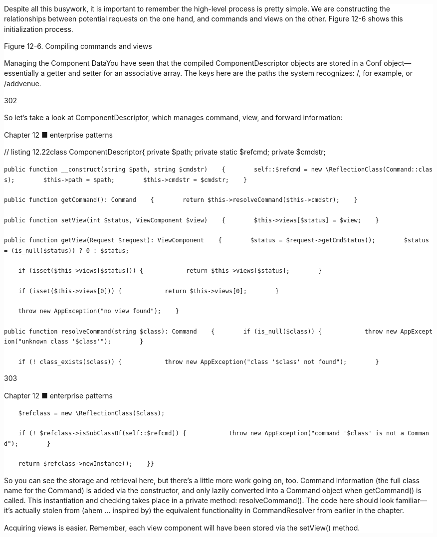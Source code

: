 Despite all this busywork, it is important to remember the high-level process is pretty simple. We are constructing the relationships between potential requests on the one hand, and commands and views on the other. Figure 12-6 shows this initialization process.

Figure 12-6.  Compiling commands and views

Managing the Component DataYou have seen that the compiled ComponentDescriptor objects are stored in a Conf object—essentially a getter and setter for an associative array. The keys here are the paths the system recognizes: /, for example, or /addvenue.

302

So let’s take a look at ComponentDescriptor, which manages command, view, and forward information:

Chapter 12 ■ enterprise patterns

// listing 12.22class ComponentDescriptor{    private $path;    private static $refcmd;    private $cmdstr;

    public function __construct(string $path, string $cmdstr)    {        self::$refcmd = new \ReflectionClass(Command::class);        $this->path = $path;        $this->cmdstr = $cmdstr;    }

    public function getCommand(): Command    {        return $this->resolveCommand($this->cmdstr);    }

    public function setView(int $status, ViewComponent $view)    {        $this->views[$status] = $view;    }

    public function getView(Request $request): ViewComponent    {        $status = $request->getCmdStatus();        $status = (is_null($status)) ? 0 : $status;

        if (isset($this->views[$status])) {            return $this->views[$status];        }

        if (isset($this->views[0])) {            return $this->views[0];        }

        throw new AppException("no view found");    }

    public function resolveCommand(string $class): Command    {        if (is_null($class)) {            throw new AppException("unknown class '$class'");        }

        if (! class_exists($class)) {            throw new AppException("class '$class' not found");        }

303

Chapter 12 ■ enterprise patterns

        $refclass = new \ReflectionClass($class);

        if (! $refclass->isSubClassOf(self::$refcmd)) {            throw new AppException("command '$class' is not a Command");        }

        return $refclass->newInstance();    }}

So you can see the storage and retrieval here, but there’s a little more work going on, too. Command information (the full class name for the Command) is added via the constructor, and only lazily converted into a Command object when getCommand() is called. This instantiation and checking takes place in a private method: resolveCommand(). The code here should look familiar—it’s actually stolen from (ahem … inspired by) the equivalent functionality in CommandResolver from earlier in the chapter.

Acquiring views is easier. Remember, each view component will have been stored via the setView() method. 
